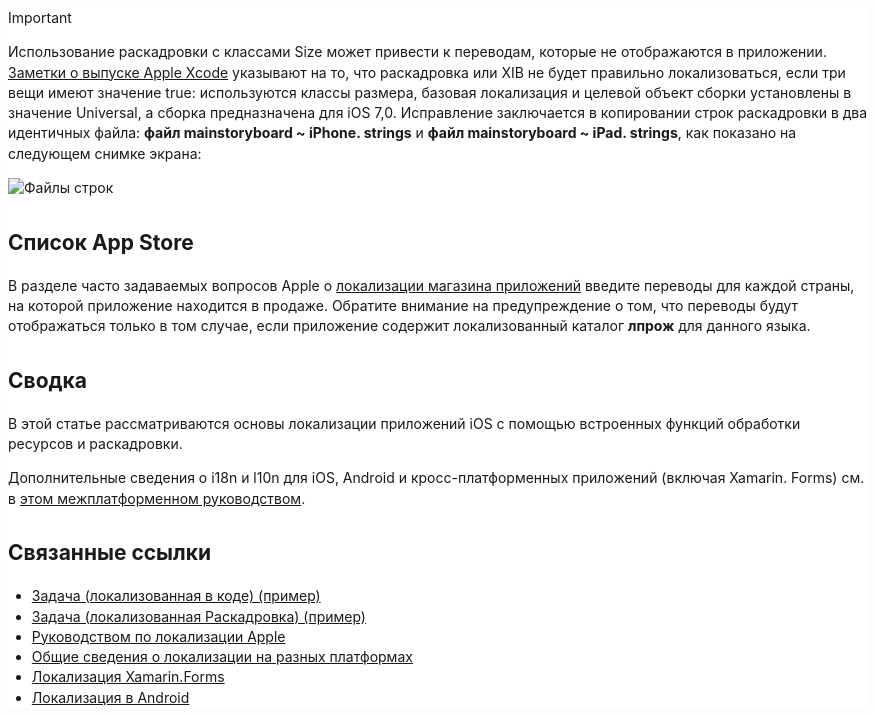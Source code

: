 > [!IMPORTANT]
> Использование раскадровки с классами Size может привести к переводам, которые не отображаются в приложении. [Заметки о выпуске Apple Xcode](https://developer.apple.com/library/content/releasenotes/DeveloperTools/RN-Xcode/Chapters/Introduction.html) указывают на то, что раскадровка или XIB не будет правильно локализоваться, если три вещи имеют значение true: используются классы размера, базовая локализация и целевой объект сборки установлены в значение Universal, а сборка предназначена для iOS 7,0. Исправление заключается в копировании строк раскадровки в два идентичных файла: **файл mainstoryboard ~ iPhone. strings** и **файл mainstoryboard ~ iPad. strings**, как показано на следующем снимке экрана:
>
> ![Файлы строк](images/xs-dup-strings.png)

<a name="appstore"></a>

## <a name="app-store-listing"></a>Список App Store

В разделе часто задаваемых вопросов Apple о [локализации магазина приложений](https://itunespartner.apple.com/en/apps/faq/App%20Store_Localization) введите переводы для каждой страны, на которой приложение находится в продаже. Обратите внимание на предупреждение о том, что переводы будут отображаться только в том случае, если приложение содержит локализованный каталог **лпрож** для данного языка.

## <a name="summary"></a>Сводка

В этой статье рассматриваются основы локализации приложений iOS с помощью встроенных функций обработки ресурсов и раскадровки.

Дополнительные сведения о i18n и l10n для iOS, Android и кросс-платформенных приложений (включая Xamarin. Forms) см. в [этом межплатформенном руководством](~/cross-platform/app-fundamentals/localization.md).

## <a name="related-links"></a>Связанные ссылки

- [Задача (локализованная в коде) (пример)](https://github.com/conceptdev/xamarin-samples/tree/master/TaskyL10n)
- [Задача (локализованная Раскадровка) (пример)](https://github.com/conceptdev/xamarin-samples/tree/master/TaskyL10nStoryboard)
- [Руководством по локализации Apple](https://developer.apple.com/library/ios/documentation/MacOSX/Conceptual/BPInternational/InternationalizingYourUserInterface/InternationalizingYourUserInterface.html)
- [Общие сведения о локализации на разных платформах](~/cross-platform/app-fundamentals/localization.md)
- [Локализация Xamarin.Forms](~/xamarin-forms/app-fundamentals/localization/index.md)
- [Локализация в Android](~/android/app-fundamentals/localization.md)
